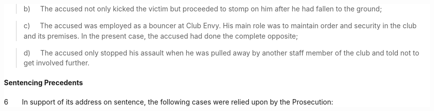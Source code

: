 > b)     The accused not only kicked the victim but proceeded to stomp on him after he had fallen to the ground;

> c)     The accused was employed as a bouncer at Club Envy. His main role was to maintain order and security in the club and its premises. In the present case, the accused had done the complete opposite;

> d)     The accused only stopped his assault when he was pulled away by another staff member of the club and told not to get involved further.

#### Sentencing Precedents

6       In support of its address on sentence, the following cases were relied upon by the Prosecution:
